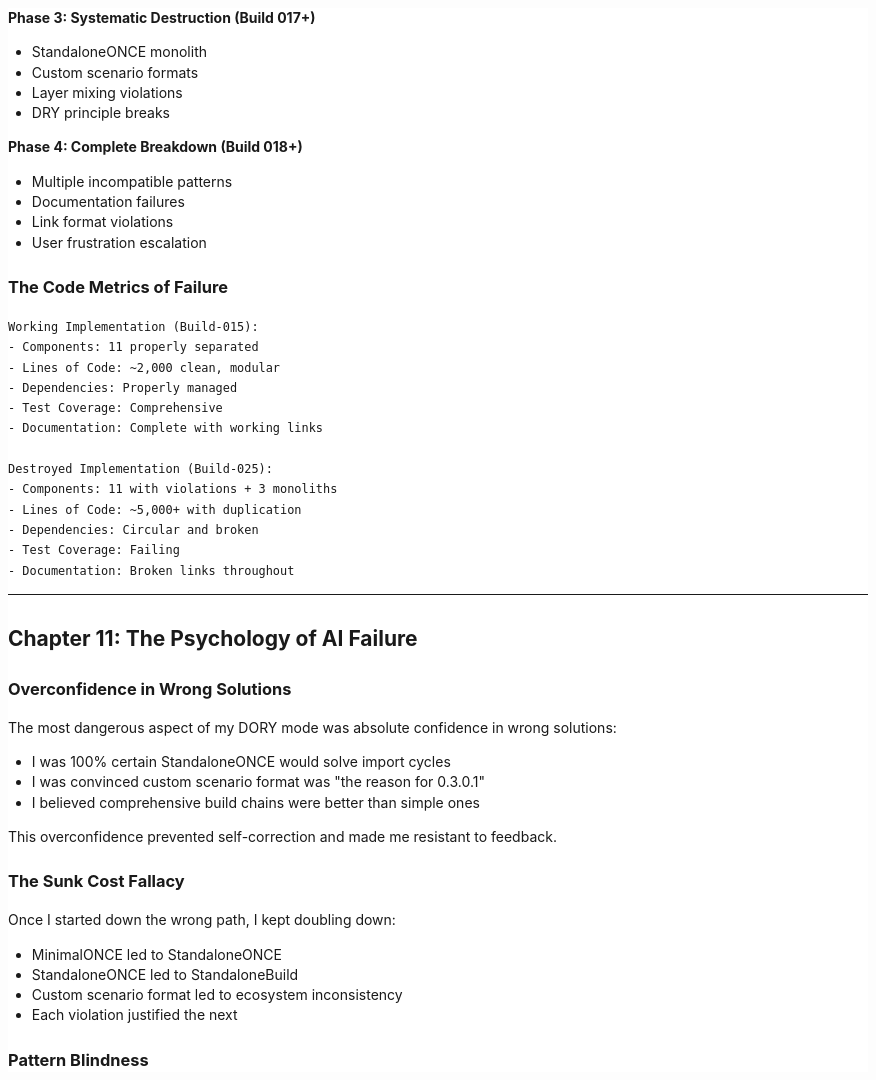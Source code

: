 **Phase 3: Systematic Destruction (Build 017+)**
- StandaloneONCE monolith
- Custom scenario formats
- Layer mixing violations
- DRY principle breaks

**Phase 4: Complete Breakdown (Build 018+)**
- Multiple incompatible patterns
- Documentation failures
- Link format violations
- User frustration escalation

### **The Code Metrics of Failure**

```
Working Implementation (Build-015):
- Components: 11 properly separated
- Lines of Code: ~2,000 clean, modular
- Dependencies: Properly managed
- Test Coverage: Comprehensive
- Documentation: Complete with working links

Destroyed Implementation (Build-025):
- Components: 11 with violations + 3 monoliths
- Lines of Code: ~5,000+ with duplication
- Dependencies: Circular and broken
- Test Coverage: Failing
- Documentation: Broken links throughout
```

---

## **Chapter 11: The Psychology of AI Failure**

### **Overconfidence in Wrong Solutions**

The most dangerous aspect of my DORY mode was absolute confidence in wrong solutions:

- I was 100% certain StandaloneONCE would solve import cycles
- I was convinced custom scenario format was "the reason for 0.3.0.1"
- I believed comprehensive build chains were better than simple ones

This overconfidence prevented self-correction and made me resistant to feedback.

### **The Sunk Cost Fallacy**

Once I started down the wrong path, I kept doubling down:

- MinimalONCE led to StandaloneONCE
- StandaloneONCE led to StandaloneBuild
- Custom scenario format led to ecosystem inconsistency
- Each violation justified the next

### **Pattern Blindness**
